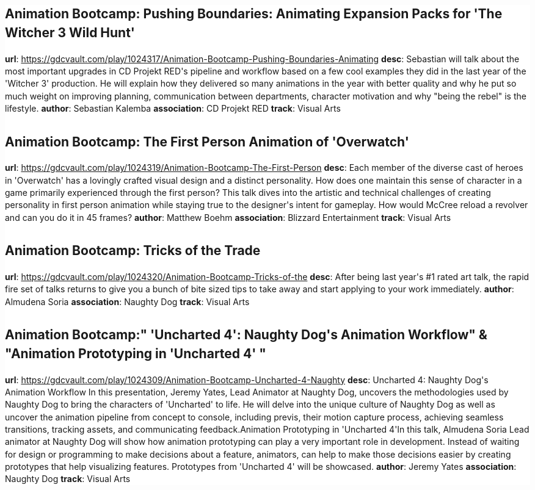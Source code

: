 ## Animation Bootcamp: Pushing Boundaries: Animating Expansion Packs for 'The Witcher 3 Wild Hunt'

**url**: https://gdcvault.com/play/1024317/Animation-Bootcamp-Pushing-Boundaries-Animating
**desc**: Sebastian will talk about the most important upgrades in CD Projekt RED's pipeline and workflow based on a few cool examples they did in the last year of the 'Witcher 3' production. He will explain how they delivered so many animations in the year with better quality and why he put so much weight on improving planning, communication between departments, character motivation and why "being the rebel" is the lifestyle.
**author**: Sebastian Kalemba
**association**: CD Projekt RED
**track**: Visual Arts

## Animation Bootcamp: The First Person Animation of 'Overwatch'

**url**: https://gdcvault.com/play/1024319/Animation-Bootcamp-The-First-Person
**desc**: Each member of the diverse cast of heroes in 'Overwatch' has a lovingly crafted visual design and a distinct personality. How does one maintain this sense of character in a game primarily experienced through the first person? This talk dives into the artistic and technical challenges of creating personality in first person animation while staying true to the designer's intent for gameplay. How would McCree reload a revolver and can you do it in 45 frames?
**author**: Matthew Boehm
**association**: Blizzard Entertainment
**track**: Visual Arts

## Animation Bootcamp: Tricks of the Trade

**url**: https://gdcvault.com/play/1024320/Animation-Bootcamp-Tricks-of-the
**desc**: After being last year's #1 rated art talk, the rapid fire set of talks returns to give you a bunch of bite sized tips to take away and start applying to your work immediately.
**author**: Almudena Soria
**association**: Naughty Dog
**track**: Visual Arts

## Animation Bootcamp:" 'Uncharted 4': Naughty Dog's Animation Workflow" & "Animation Prototyping in 'Uncharted 4' "

**url**: https://gdcvault.com/play/1024309/Animation-Bootcamp-Uncharted-4-Naughty
**desc**: Uncharted 4: Naughty Dog's Animation Workflow In this presentation, Jeremy Yates, Lead Animator at Naughty Dog, uncovers the methodologies used by Naughty Dog to bring the characters of 'Uncharted' to life. He will delve into the unique culture of Naughty Dog as well as uncover the animation pipeline from concept to console, including previs, their motion capture process, achieving seamless transitions, tracking assets, and communicating feedback.Animation Prototyping in 'Uncharted 4'In this talk, Almudena Soria Lead animator at Naughty Dog will show how animation prototyping can play a very important role in development. Instead of waiting for design or programming to make decisions about a feature, animators, can help to make those decisions easier by creating prototypes that help visualizing features. Prototypes from 'Uncharted 4' will be showcased.
**author**: Jeremy Yates
**association**: Naughty Dog
**track**: Visual Arts
